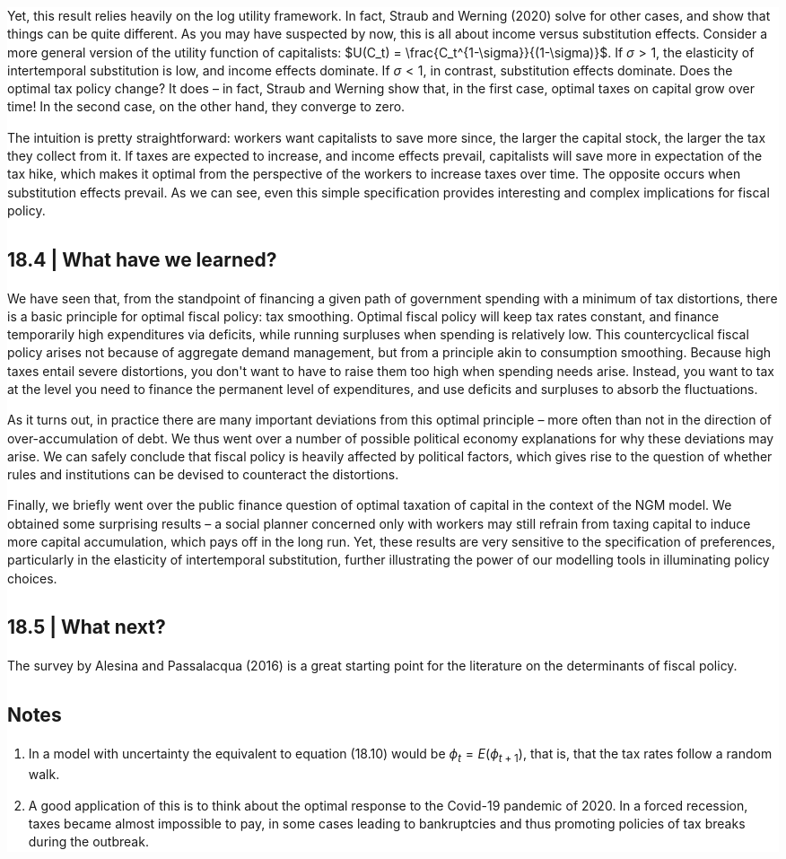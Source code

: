 Yet, this result relies heavily on the log utility framework. In fact, Straub and Werning (2020) solve for other cases, and show that things can be quite different. As you may have suspected by now, this is all about income versus substitution effects. Consider a more general version of the utility function of capitalists: $U(C_t) = \frac{C_t^{1-\sigma}}{(1-\sigma)}$. If $\sigma > 1$, the elasticity of intertemporal substitution is low, and income effects dominate. If $\sigma < 1$, in contrast, substitution effects dominate. Does the optimal tax policy change? It does – in fact, Straub and Werning show that, in the first case, optimal taxes on capital grow over time! In the second case, on the other hand, they converge to zero.

The intuition is pretty straightforward: workers want capitalists to save more since, the larger the capital stock, the larger the tax they collect from it. If taxes are expected to increase, and income effects prevail, capitalists will save more in expectation of the tax hike, which makes it optimal from the perspective of the workers to increase taxes over time. The opposite occurs when substitution effects prevail. As we can see, even this simple specification provides interesting and complex implications for fiscal policy.

## 18.4 | What have we learned?

We have seen that, from the standpoint of financing a given path of government spending with a minimum of tax distortions, there is a basic principle for optimal fiscal policy: tax smoothing. Optimal fiscal policy will keep tax rates constant, and finance temporarily high expenditures via deficits, while running surpluses when spending is relatively low. This countercyclical fiscal policy arises not because of aggregate demand management, but from a principle akin to consumption smoothing. Because high taxes entail severe distortions, you don't want to have to raise them too high when spending needs arise. Instead, you want to tax at the level you need to finance the permanent level of expenditures, and use deficits and surpluses to absorb the fluctuations.

As it turns out, in practice there are many important deviations from this optimal principle – more often than not in the direction of over-accumulation of debt. We thus went over a number of possible political economy explanations for why these deviations may arise. We can safely conclude that fiscal policy is heavily affected by political factors, which gives rise to the question of whether rules and institutions can be devised to counteract the distortions.

Finally, we briefly went over the public finance question of optimal taxation of capital in the context of the NGM model. We obtained some surprising results – a social planner concerned only with workers may still refrain from taxing capital to induce more capital accumulation, which pays off in the long run. Yet, these results are very sensitive to the specification of preferences, particularly in the elasticity of intertemporal substitution, further illustrating the power of our modelling tools in illuminating policy choices.

## 18.5 | What next?

The survey by Alesina and Passalacqua (2016) is a great starting point for the literature on the determinants of fiscal policy.

## Notes

1. In a model with uncertainty the equivalent to equation (18.10) would be $\phi_t = E(\phi_{t+1})$, that is, that the tax rates follow a random walk.

2. A good application of this is to think about the optimal response to the Covid-19 pandemic of 2020. In a forced recession, taxes became almost impossible to pay, in some cases leading to bankruptcies and thus promoting policies of tax breaks during the outbreak.

